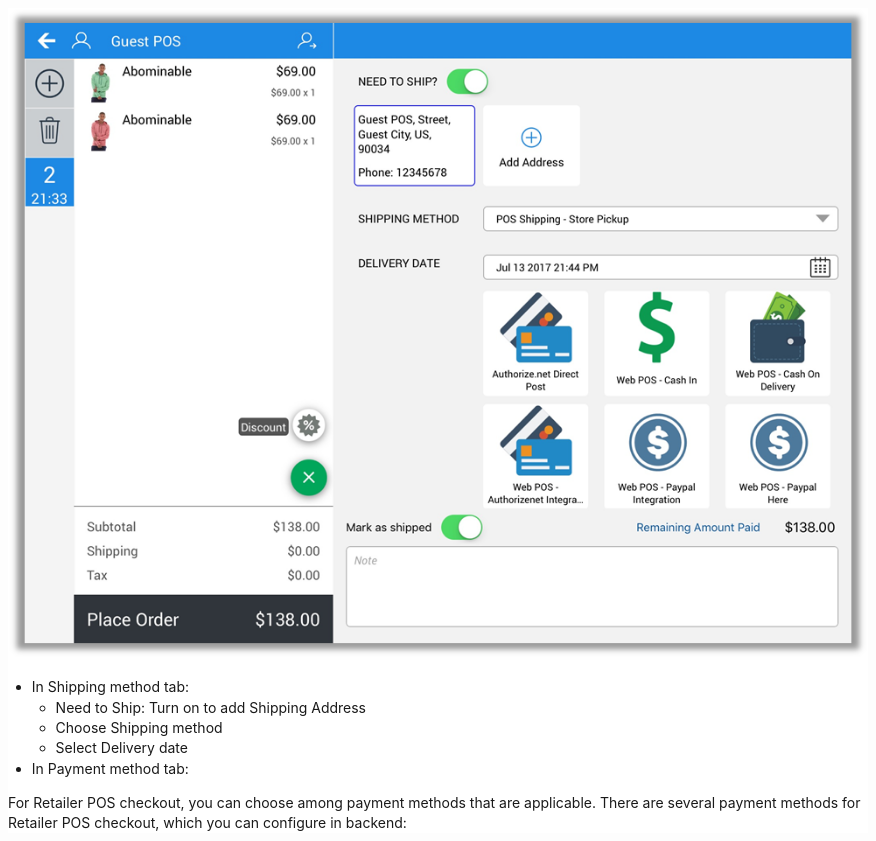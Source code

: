 ![RetailerPOS](https://github.com/Magestore/Docs/blob/master/extensions/Magento%202%20Extensions/Retailer%20POS%20image/image053.png)

- In Shipping method tab:
    -	Need to Ship: Turn on to add Shipping Address
    -	Choose Shipping method 
    -	Select Delivery date
- In Payment method tab:

For Retailer POS checkout, you can choose among payment methods that are applicable. There are several payment methods for Retailer POS checkout, which you can configure in backend:
